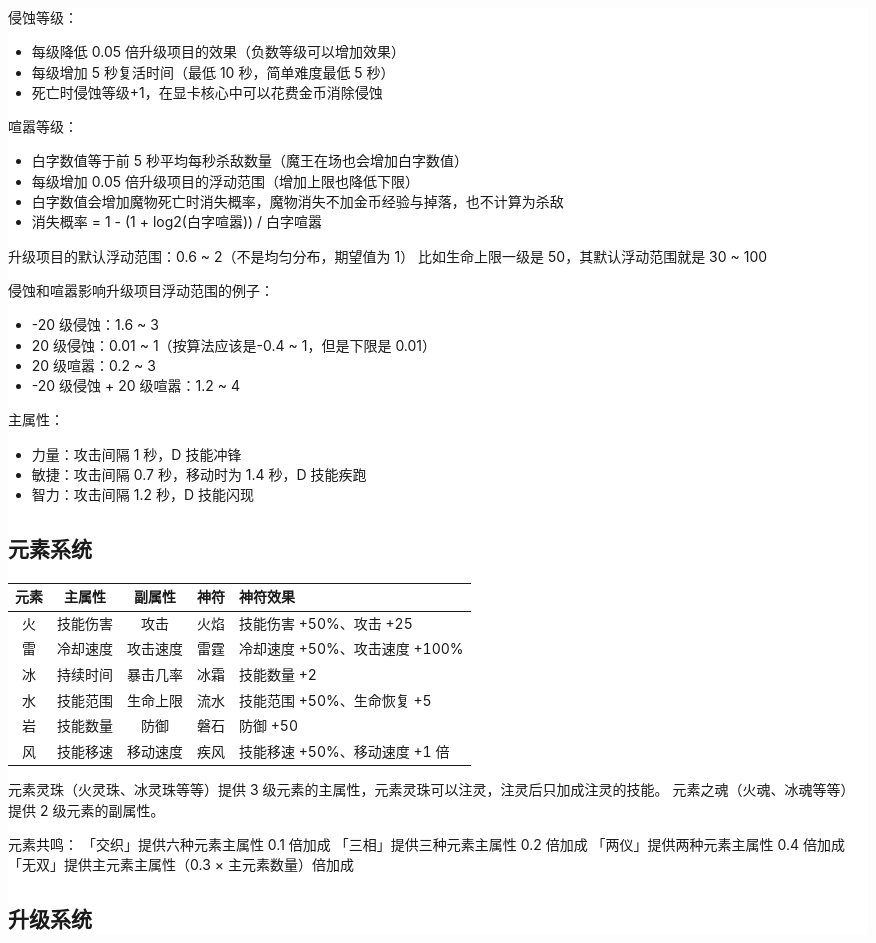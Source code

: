 侵蚀等级：

- 每级降低 0.05 倍升级项目的效果（负数等级可以增加效果）
- 每级增加 5 秒复活时间（最低 10 秒，简单难度最低 5 秒）
- 死亡时侵蚀等级+1，在显卡核心中可以花费金币消除侵蚀

喧嚣等级：

- 白字数值等于前 5 秒平均每秒杀敌数量（魔王在场也会增加白字数值）
- 每级增加 0.05 倍升级项目的浮动范围（增加上限也降低下限）
- 白字数值会增加魔物死亡时消失概率，魔物消失不加金币经验与掉落，也不计算为杀敌
- 消失概率 = 1 - (1 + log2(白字喧嚣)) / 白字喧嚣

升级项目的默认浮动范围：0.6 ~ 2（不是均匀分布，期望值为 1）
比如生命上限一级是 50，其默认浮动范围就是 30 ~ 100

侵蚀和喧嚣影响升级项目浮动范围的例子：

- -20 级侵蚀：1.6 ~ 3
- 20 级侵蚀：0.01 ~ 1（按算法应该是-0.4 ~ 1，但是下限是 0.01）
- 20 级喧嚣：0.2 ~ 3
- -20 级侵蚀 + 20 级喧嚣：1.2 ~ 4

主属性：

- 力量：攻击间隔 1 秒，D 技能冲锋
- 敏捷：攻击间隔 0.7 秒，移动时为 1.4 秒，D 技能疾跑
- 智力：攻击间隔 1.2 秒，D 技能闪现

## 元素系统

| 元素 | 主属性 | 副属性 | 神符 | 神符效果 |
|:----:|:-----:|:------:|:---:|:--------|
|火|技能伤害|攻击|火焰|技能伤害 +50%、攻击 +25|
|雷|冷却速度|攻击速度|雷霆|冷却速度 +50%、攻击速度 +100%|
|冰|持续时间|暴击几率|冰霜|技能数量 +2|
|水|技能范围|生命上限|流水|技能范围 +50%、生命恢复 +5|
|岩|技能数量|防御|磐石|防御 +50|
|风|技能移速|移动速度|疾风|技能移速 +50%、移动速度 +1 倍|

元素灵珠（火灵珠、冰灵珠等等）提供 3 级元素的主属性，元素灵珠可以注灵，注灵后只加成注灵的技能。
元素之魂（火魂、冰魂等等）提供 2 级元素的副属性。

元素共鸣：
「交织」提供六种元素主属性 0.1 倍加成
「三相」提供三种元素主属性 0.2 倍加成
「两仪」提供两种元素主属性 0.4 倍加成
「无双」提供主元素主属性（0.3 × 主元素数量）倍加成

## 升级系统

